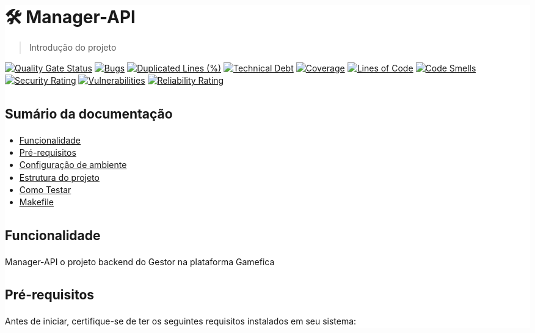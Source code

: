 # 🛠 Manager-API
> Introdução do projeto

[![Quality Gate Status](https://sonarcloud.io/api/project_badges/measure?project=gameficame_nfe-vault-api&metric=alert_status&token=2142ceae3ff67ff7d5774306f75fb381165aa62f)](https://sonarcloud.io/summary/new_code?id=gameficame_nfe-vault-api)
[![Bugs](https://sonarcloud.io/api/project_badges/measure?project=gameficame_nfe-vault-api&metric=bugs&token=2142ceae3ff67ff7d5774306f75fb381165aa62f)](https://sonarcloud.io/summary/new_code?id=gameficame_nfe-vault-api)
[![Duplicated Lines (%)](https://sonarcloud.io/api/project_badges/measure?project=gameficame_nfe-vault-api&metric=duplicated_lines_density&token=2142ceae3ff67ff7d5774306f75fb381165aa62f)](https://sonarcloud.io/summary/new_code?id=gameficame_nfe-vault-api)
[![Technical Debt](https://sonarcloud.io/api/project_badges/measure?project=gameficame_nfe-vault-api&metric=sqale_index&token=2142ceae3ff67ff7d5774306f75fb381165aa62f)](https://sonarcloud.io/summary/new_code?id=gameficame_nfe-vault-api)
[![Coverage](https://sonarcloud.io/api/project_badges/measure?project=gameficame_nfe-vault-api&metric=coverage&token=2142ceae3ff67ff7d5774306f75fb381165aa62f)](https://sonarcloud.io/summary/new_code?id=gameficame_nfe-vault-api)
[![Lines of Code](https://sonarcloud.io/api/project_badges/measure?project=gameficame_nfe-vault-api&metric=ncloc&token=2142ceae3ff67ff7d5774306f75fb381165aa62f)](https://sonarcloud.io/summary/new_code?id=gameficame_nfe-vault-api)
[![Code Smells](https://sonarcloud.io/api/project_badges/measure?project=gameficame_nfe-vault-api&metric=code_smells&token=2142ceae3ff67ff7d5774306f75fb381165aa62f)](https://sonarcloud.io/summary/new_code?id=gameficame_nfe-vault-api)
[![Security Rating](https://sonarcloud.io/api/project_badges/measure?project=gameficame_nfe-vault-api&metric=security_rating&token=2142ceae3ff67ff7d5774306f75fb381165aa62f)](https://sonarcloud.io/summary/new_code?id=gameficame_nfe-vault-api)
[![Vulnerabilities](https://sonarcloud.io/api/project_badges/measure?project=gameficame_nfe-vault-api&metric=vulnerabilities&token=2142ceae3ff67ff7d5774306f75fb381165aa62f)](https://sonarcloud.io/summary/new_code?id=gameficame_nfe-vault-api)
[![Reliability Rating](https://sonarcloud.io/api/project_badges/measure?project=gameficame_nfe-vault-api&metric=reliability_rating&token=2142ceae3ff67ff7d5774306f75fb381165aa62f)](https://sonarcloud.io/summary/new_code?id=gameficame_nfe-vault-api)

## Sumário da documentação
- [Funcionalidade](#funcionalidade)
- [Pré-requisitos](#pré-requisitos)
- [Configuração de ambiente](#configuração-de-ambiente)
- [Estrutura do projeto](#estrutura-do-projeto)
- [Como Testar](#como-testar)
- [Makefile](#makefile)

## Funcionalidade
Manager-API o projeto backend do Gestor na plataforma Gamefica

## Pré-requisitos
Antes de iniciar, certifique-se de ter os seguintes requisitos instalados em seu sistema:
